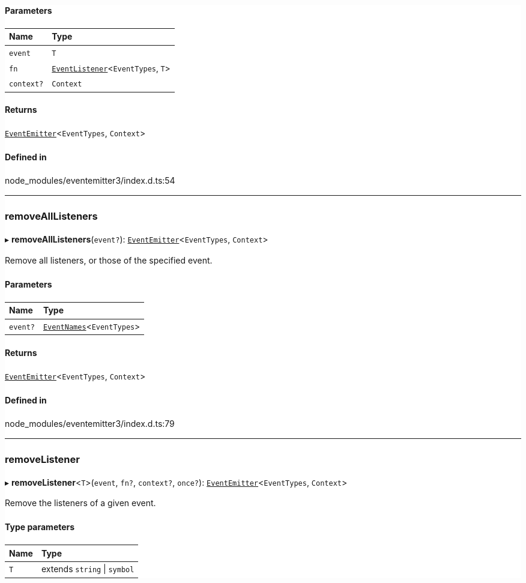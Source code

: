 #### Parameters

| Name | Type |
| :------ | :------ |
| `event` | `T` |
| `fn` | [`EventListener`](../modules/EventEmitter.md#eventlistener)<`EventTypes`, `T`\> |
| `context?` | `Context` |

#### Returns

[`EventEmitter`](EventEmitter-1.md)<`EventTypes`, `Context`\>

#### Defined in

node_modules/eventemitter3/index.d.ts:54

___

### removeAllListeners

▸ **removeAllListeners**(`event?`): [`EventEmitter`](EventEmitter-1.md)<`EventTypes`, `Context`\>

Remove all listeners, or those of the specified event.

#### Parameters

| Name | Type |
| :------ | :------ |
| `event?` | [`EventNames`](../modules/EventEmitter.md#eventnames)<`EventTypes`\> |

#### Returns

[`EventEmitter`](EventEmitter-1.md)<`EventTypes`, `Context`\>

#### Defined in

node_modules/eventemitter3/index.d.ts:79

___

### removeListener

▸ **removeListener**<`T`\>(`event`, `fn?`, `context?`, `once?`): [`EventEmitter`](EventEmitter-1.md)<`EventTypes`, `Context`\>

Remove the listeners of a given event.

#### Type parameters

| Name | Type |
| :------ | :------ |
| `T` | extends `string` \| `symbol` |
